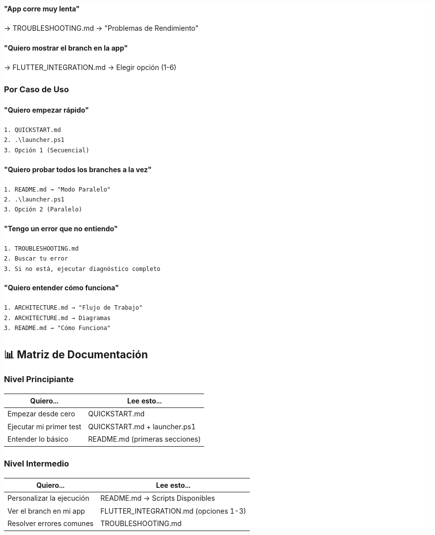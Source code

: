 #### "App corre muy lenta"
→ TROUBLESHOOTING.md → "Problemas de Rendimiento"

#### "Quiero mostrar el branch en la app"
→ FLUTTER_INTEGRATION.md → Elegir opción (1-6)

### Por Caso de Uso

#### "Quiero empezar rápido"
```
1. QUICKSTART.md
2. .\launcher.ps1
3. Opción 1 (Secuencial)
```

#### "Quiero probar todos los branches a la vez"
```
1. README.md → "Modo Paralelo"
2. .\launcher.ps1
3. Opción 2 (Paralelo)
```

#### "Tengo un error que no entiendo"
```
1. TROUBLESHOOTING.md
2. Buscar tu error
3. Si no está, ejecutar diagnóstico completo
```

#### "Quiero entender cómo funciona"
```
1. ARCHITECTURE.md → "Flujo de Trabajo"
2. ARCHITECTURE.md → Diagramas
3. README.md → "Cómo Funciona"
```

## 📊 Matriz de Documentación

### Nivel Principiante

| Quiero... | Lee esto... |
|-----------|-------------|
| Empezar desde cero | QUICKSTART.md |
| Ejecutar mi primer test | QUICKSTART.md + launcher.ps1 |
| Entender lo básico | README.md (primeras secciones) |

### Nivel Intermedio

| Quiero... | Lee esto... |
|-----------|-------------|
| Personalizar la ejecución | README.md → Scripts Disponibles |
| Ver el branch en mi app | FLUTTER_INTEGRATION.md (opciones 1-3) |
| Resolver errores comunes | TROUBLESHOOTING.md |

